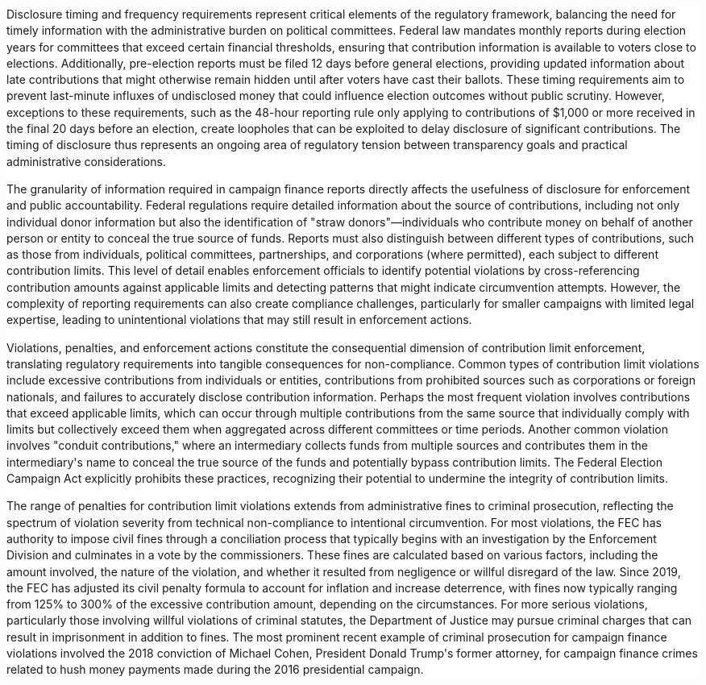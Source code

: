 Disclosure timing and frequency requirements represent critical elements of the regulatory framework, balancing the need for timely information with the administrative burden on political committees. Federal law mandates monthly reports during election years for committees that exceed certain financial thresholds, ensuring that contribution information is available to voters close to elections. Additionally, pre-election reports must be filed 12 days before general elections, providing updated information about late contributions that might otherwise remain hidden until after voters have cast their ballots. These timing requirements aim to prevent last-minute influxes of undisclosed money that could influence election outcomes without public scrutiny. However, exceptions to these requirements, such as the 48-hour reporting rule only applying to contributions of $1,000 or more received in the final 20 days before an election, create loopholes that can be exploited to delay disclosure of significant contributions. The timing of disclosure thus represents an ongoing area of regulatory tension between transparency goals and practical administrative considerations.

The granularity of information required in campaign finance reports directly affects the usefulness of disclosure for enforcement and public accountability. Federal regulations require detailed information about the source of contributions, including not only individual donor information but also the identification of "straw donors"—individuals who contribute money on behalf of another person or entity to conceal the true source of funds. Reports must also distinguish between different types of contributions, such as those from individuals, political committees, partnerships, and corporations (where permitted), each subject to different contribution limits. This level of detail enables enforcement officials to identify potential violations by cross-referencing contribution amounts against applicable limits and detecting patterns that might indicate circumvention attempts. However, the complexity of reporting requirements can also create compliance challenges, particularly for smaller campaigns with limited legal expertise, leading to unintentional violations that may still result in enforcement actions.

Violations, penalties, and enforcement actions constitute the consequential dimension of contribution limit enforcement, translating regulatory requirements into tangible consequences for non-compliance. Common types of contribution limit violations include excessive contributions from individuals or entities, contributions from prohibited sources such as corporations or foreign nationals, and failures to accurately disclose contribution information. Perhaps the most frequent violation involves contributions that exceed applicable limits, which can occur through multiple contributions from the same source that individually comply with limits but collectively exceed them when aggregated across different committees or time periods. Another common violation involves "conduit contributions," where an intermediary collects funds from multiple sources and contributes them in the intermediary's name to conceal the true source of the funds and potentially bypass contribution limits. The Federal Election Campaign Act explicitly prohibits these practices, recognizing their potential to undermine the integrity of contribution limits.

The range of penalties for contribution limit violations extends from administrative fines to criminal prosecution, reflecting the spectrum of violation severity from technical non-compliance to intentional circumvention. For most violations, the FEC has authority to impose civil fines through a conciliation process that typically begins with an investigation by the Enforcement Division and culminates in a vote by the commissioners. These fines are calculated based on various factors, including the amount involved, the nature of the violation, and whether it resulted from negligence or willful disregard of the law. Since 2019, the FEC has adjusted its civil penalty formula to account for inflation and increase deterrence, with fines now typically ranging from 125% to 300% of the excessive contribution amount, depending on the circumstances. For more serious violations, particularly those involving willful violations of criminal statutes, the Department of Justice may pursue criminal charges that can result in imprisonment in addition to fines. The most prominent recent example of criminal prosecution for campaign finance violations involved the 2018 conviction of Michael Cohen, President Donald Trump's former attorney, for campaign finance crimes related to hush money payments made during the 2016 presidential campaign.
